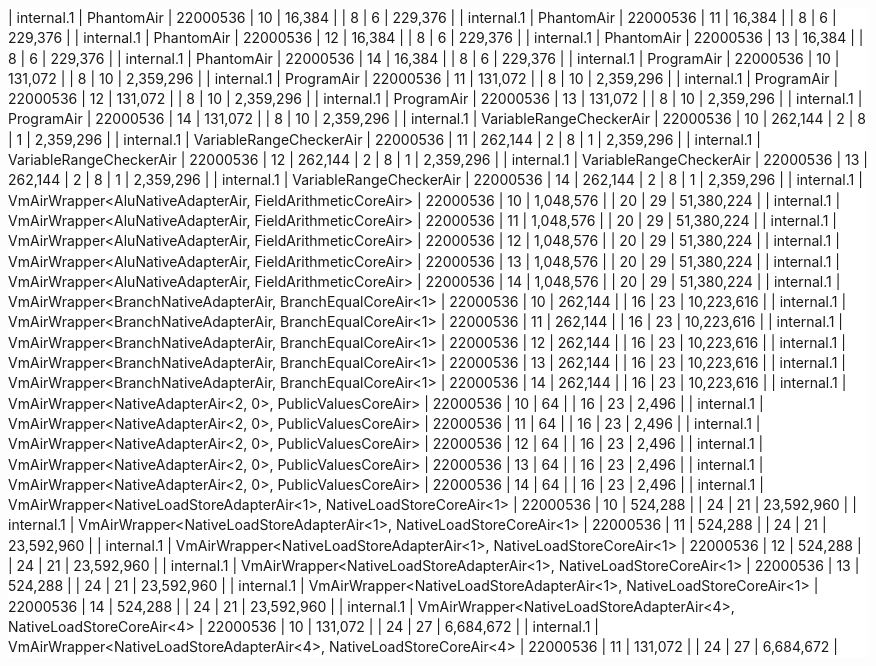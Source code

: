 | internal.1 | PhantomAir | 22000536 | 10 | 16,384 |  | 8 | 6 | 229,376 | 
| internal.1 | PhantomAir | 22000536 | 11 | 16,384 |  | 8 | 6 | 229,376 | 
| internal.1 | PhantomAir | 22000536 | 12 | 16,384 |  | 8 | 6 | 229,376 | 
| internal.1 | PhantomAir | 22000536 | 13 | 16,384 |  | 8 | 6 | 229,376 | 
| internal.1 | PhantomAir | 22000536 | 14 | 16,384 |  | 8 | 6 | 229,376 | 
| internal.1 | ProgramAir | 22000536 | 10 | 131,072 |  | 8 | 10 | 2,359,296 | 
| internal.1 | ProgramAir | 22000536 | 11 | 131,072 |  | 8 | 10 | 2,359,296 | 
| internal.1 | ProgramAir | 22000536 | 12 | 131,072 |  | 8 | 10 | 2,359,296 | 
| internal.1 | ProgramAir | 22000536 | 13 | 131,072 |  | 8 | 10 | 2,359,296 | 
| internal.1 | ProgramAir | 22000536 | 14 | 131,072 |  | 8 | 10 | 2,359,296 | 
| internal.1 | VariableRangeCheckerAir | 22000536 | 10 | 262,144 | 2 | 8 | 1 | 2,359,296 | 
| internal.1 | VariableRangeCheckerAir | 22000536 | 11 | 262,144 | 2 | 8 | 1 | 2,359,296 | 
| internal.1 | VariableRangeCheckerAir | 22000536 | 12 | 262,144 | 2 | 8 | 1 | 2,359,296 | 
| internal.1 | VariableRangeCheckerAir | 22000536 | 13 | 262,144 | 2 | 8 | 1 | 2,359,296 | 
| internal.1 | VariableRangeCheckerAir | 22000536 | 14 | 262,144 | 2 | 8 | 1 | 2,359,296 | 
| internal.1 | VmAirWrapper<AluNativeAdapterAir, FieldArithmeticCoreAir> | 22000536 | 10 | 1,048,576 |  | 20 | 29 | 51,380,224 | 
| internal.1 | VmAirWrapper<AluNativeAdapterAir, FieldArithmeticCoreAir> | 22000536 | 11 | 1,048,576 |  | 20 | 29 | 51,380,224 | 
| internal.1 | VmAirWrapper<AluNativeAdapterAir, FieldArithmeticCoreAir> | 22000536 | 12 | 1,048,576 |  | 20 | 29 | 51,380,224 | 
| internal.1 | VmAirWrapper<AluNativeAdapterAir, FieldArithmeticCoreAir> | 22000536 | 13 | 1,048,576 |  | 20 | 29 | 51,380,224 | 
| internal.1 | VmAirWrapper<AluNativeAdapterAir, FieldArithmeticCoreAir> | 22000536 | 14 | 1,048,576 |  | 20 | 29 | 51,380,224 | 
| internal.1 | VmAirWrapper<BranchNativeAdapterAir, BranchEqualCoreAir<1> | 22000536 | 10 | 262,144 |  | 16 | 23 | 10,223,616 | 
| internal.1 | VmAirWrapper<BranchNativeAdapterAir, BranchEqualCoreAir<1> | 22000536 | 11 | 262,144 |  | 16 | 23 | 10,223,616 | 
| internal.1 | VmAirWrapper<BranchNativeAdapterAir, BranchEqualCoreAir<1> | 22000536 | 12 | 262,144 |  | 16 | 23 | 10,223,616 | 
| internal.1 | VmAirWrapper<BranchNativeAdapterAir, BranchEqualCoreAir<1> | 22000536 | 13 | 262,144 |  | 16 | 23 | 10,223,616 | 
| internal.1 | VmAirWrapper<BranchNativeAdapterAir, BranchEqualCoreAir<1> | 22000536 | 14 | 262,144 |  | 16 | 23 | 10,223,616 | 
| internal.1 | VmAirWrapper<NativeAdapterAir<2, 0>, PublicValuesCoreAir> | 22000536 | 10 | 64 |  | 16 | 23 | 2,496 | 
| internal.1 | VmAirWrapper<NativeAdapterAir<2, 0>, PublicValuesCoreAir> | 22000536 | 11 | 64 |  | 16 | 23 | 2,496 | 
| internal.1 | VmAirWrapper<NativeAdapterAir<2, 0>, PublicValuesCoreAir> | 22000536 | 12 | 64 |  | 16 | 23 | 2,496 | 
| internal.1 | VmAirWrapper<NativeAdapterAir<2, 0>, PublicValuesCoreAir> | 22000536 | 13 | 64 |  | 16 | 23 | 2,496 | 
| internal.1 | VmAirWrapper<NativeAdapterAir<2, 0>, PublicValuesCoreAir> | 22000536 | 14 | 64 |  | 16 | 23 | 2,496 | 
| internal.1 | VmAirWrapper<NativeLoadStoreAdapterAir<1>, NativeLoadStoreCoreAir<1> | 22000536 | 10 | 524,288 |  | 24 | 21 | 23,592,960 | 
| internal.1 | VmAirWrapper<NativeLoadStoreAdapterAir<1>, NativeLoadStoreCoreAir<1> | 22000536 | 11 | 524,288 |  | 24 | 21 | 23,592,960 | 
| internal.1 | VmAirWrapper<NativeLoadStoreAdapterAir<1>, NativeLoadStoreCoreAir<1> | 22000536 | 12 | 524,288 |  | 24 | 21 | 23,592,960 | 
| internal.1 | VmAirWrapper<NativeLoadStoreAdapterAir<1>, NativeLoadStoreCoreAir<1> | 22000536 | 13 | 524,288 |  | 24 | 21 | 23,592,960 | 
| internal.1 | VmAirWrapper<NativeLoadStoreAdapterAir<1>, NativeLoadStoreCoreAir<1> | 22000536 | 14 | 524,288 |  | 24 | 21 | 23,592,960 | 
| internal.1 | VmAirWrapper<NativeLoadStoreAdapterAir<4>, NativeLoadStoreCoreAir<4> | 22000536 | 10 | 131,072 |  | 24 | 27 | 6,684,672 | 
| internal.1 | VmAirWrapper<NativeLoadStoreAdapterAir<4>, NativeLoadStoreCoreAir<4> | 22000536 | 11 | 131,072 |  | 24 | 27 | 6,684,672 | 